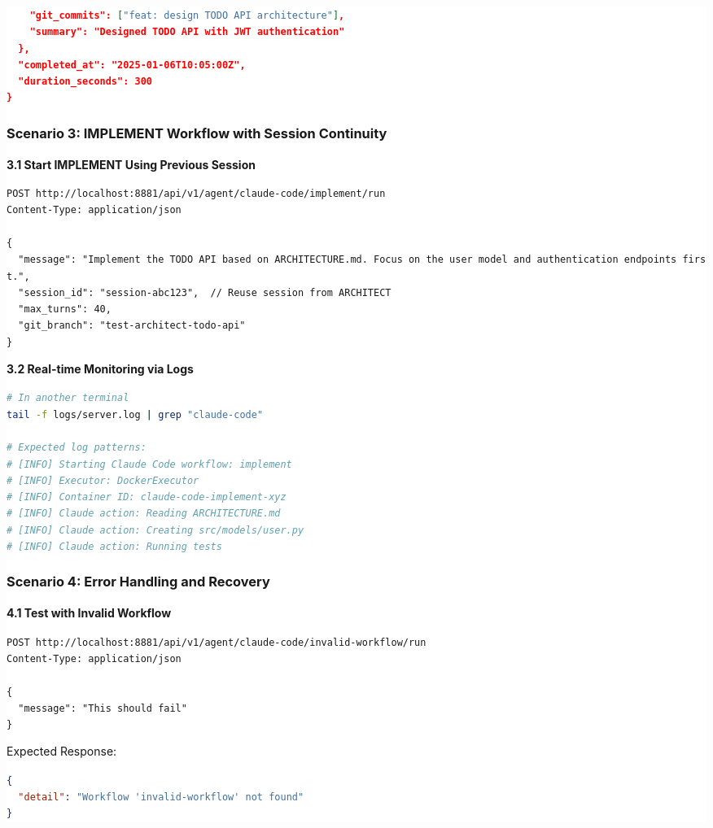 ```json
    "git_commits": ["feat: design TODO API architecture"],
    "summary": "Designed TODO API with JWT authentication"
  },
  "completed_at": "2025-01-06T10:05:00Z",
  "duration_seconds": 300
}
```

### Scenario 3: IMPLEMENT Workflow with Session Continuity

**3.1 Start IMPLEMENT Using Previous Session**
```http
POST http://localhost:8881/api/v1/agent/claude-code/implement/run
Content-Type: application/json

{
  "message": "Implement the TODO API based on ARCHITECTURE.md. Focus on the user model and authentication endpoints first.",
  "session_id": "session-abc123",  // Reuse session from ARCHITECT
  "max_turns": 40,
  "git_branch": "test-architect-todo-api"
}
```

**3.2 Real-time Monitoring via Logs**
```bash
# In another terminal
tail -f logs/server.log | grep "claude-code"

# Expected log patterns:
# [INFO] Starting Claude Code workflow: implement
# [INFO] Executor: DockerExecutor
# [INFO] Container ID: claude-code-implement-xyz
# [INFO] Claude action: Reading ARCHITECTURE.md
# [INFO] Claude action: Creating src/models/user.py
# [INFO] Claude action: Running tests
```

### Scenario 4: Error Handling and Recovery

**4.1 Test with Invalid Workflow**
```http
POST http://localhost:8881/api/v1/agent/claude-code/invalid-workflow/run
Content-Type: application/json

{
  "message": "This should fail"
}
```

Expected Response:
```json
{
  "detail": "Workflow 'invalid-workflow' not found"
}
```
